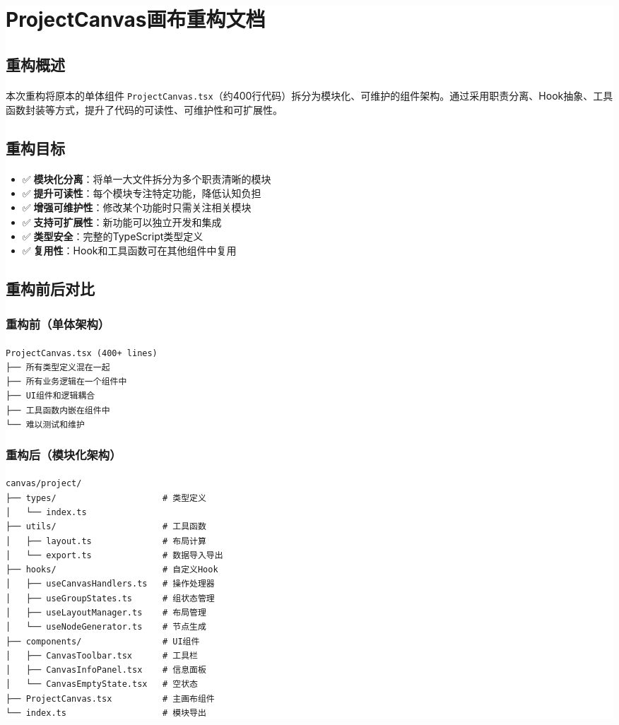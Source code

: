 # ProjectCanvas画布重构文档

## 重构概述

本次重构将原本的单体组件 `ProjectCanvas.tsx`（约400行代码）拆分为模块化、可维护的组件架构。通过采用职责分离、Hook抽象、工具函数封装等方式，提升了代码的可读性、可维护性和可扩展性。

## 重构目标

- ✅ **模块化分离**：将单一大文件拆分为多个职责清晰的模块
- ✅ **提升可读性**：每个模块专注特定功能，降低认知负担
- ✅ **增强可维护性**：修改某个功能时只需关注相关模块
- ✅ **支持可扩展性**：新功能可以独立开发和集成
- ✅ **类型安全**：完整的TypeScript类型定义
- ✅ **复用性**：Hook和工具函数可在其他组件中复用

## 重构前后对比

### 重构前（单体架构）
```
ProjectCanvas.tsx (400+ lines)
├── 所有类型定义混在一起
├── 所有业务逻辑在一个组件中
├── UI组件和逻辑耦合
├── 工具函数内嵌在组件中
└── 难以测试和维护
```

### 重构后（模块化架构）
```
canvas/project/
├── types/                     # 类型定义
│   └── index.ts
├── utils/                     # 工具函数
│   ├── layout.ts              # 布局计算
│   └── export.ts              # 数据导入导出
├── hooks/                     # 自定义Hook
│   ├── useCanvasHandlers.ts   # 操作处理器
│   ├── useGroupStates.ts      # 组状态管理
│   ├── useLayoutManager.ts    # 布局管理
│   └── useNodeGenerator.ts    # 节点生成
├── components/                # UI组件
│   ├── CanvasToolbar.tsx      # 工具栏
│   ├── CanvasInfoPanel.tsx    # 信息面板
│   └── CanvasEmptyState.tsx   # 空状态
├── ProjectCanvas.tsx          # 主画布组件
└── index.ts                   # 模块导出
```
